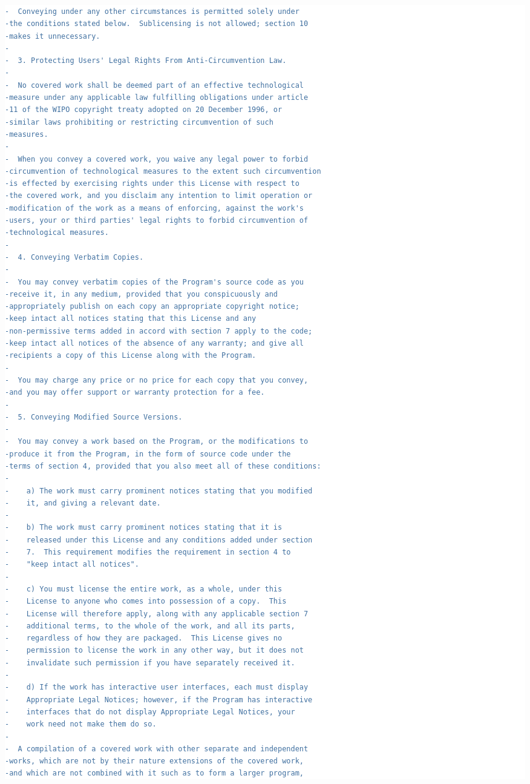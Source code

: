 ```diff
-  Conveying under any other circumstances is permitted solely under
-the conditions stated below.  Sublicensing is not allowed; section 10
-makes it unnecessary.
-
-  3. Protecting Users' Legal Rights From Anti-Circumvention Law.
-
-  No covered work shall be deemed part of an effective technological
-measure under any applicable law fulfilling obligations under article
-11 of the WIPO copyright treaty adopted on 20 December 1996, or
-similar laws prohibiting or restricting circumvention of such
-measures.
-
-  When you convey a covered work, you waive any legal power to forbid
-circumvention of technological measures to the extent such circumvention
-is effected by exercising rights under this License with respect to
-the covered work, and you disclaim any intention to limit operation or
-modification of the work as a means of enforcing, against the work's
-users, your or third parties' legal rights to forbid circumvention of
-technological measures.
-
-  4. Conveying Verbatim Copies.
-
-  You may convey verbatim copies of the Program's source code as you
-receive it, in any medium, provided that you conspicuously and
-appropriately publish on each copy an appropriate copyright notice;
-keep intact all notices stating that this License and any
-non-permissive terms added in accord with section 7 apply to the code;
-keep intact all notices of the absence of any warranty; and give all
-recipients a copy of this License along with the Program.
-
-  You may charge any price or no price for each copy that you convey,
-and you may offer support or warranty protection for a fee.
-
-  5. Conveying Modified Source Versions.
-
-  You may convey a work based on the Program, or the modifications to
-produce it from the Program, in the form of source code under the
-terms of section 4, provided that you also meet all of these conditions:
-
-    a) The work must carry prominent notices stating that you modified
-    it, and giving a relevant date.
-
-    b) The work must carry prominent notices stating that it is
-    released under this License and any conditions added under section
-    7.  This requirement modifies the requirement in section 4 to
-    "keep intact all notices".
-
-    c) You must license the entire work, as a whole, under this
-    License to anyone who comes into possession of a copy.  This
-    License will therefore apply, along with any applicable section 7
-    additional terms, to the whole of the work, and all its parts,
-    regardless of how they are packaged.  This License gives no
-    permission to license the work in any other way, but it does not
-    invalidate such permission if you have separately received it.
-
-    d) If the work has interactive user interfaces, each must display
-    Appropriate Legal Notices; however, if the Program has interactive
-    interfaces that do not display Appropriate Legal Notices, your
-    work need not make them do so.
-
-  A compilation of a covered work with other separate and independent
-works, which are not by their nature extensions of the covered work,
-and which are not combined with it such as to form a larger program,
```